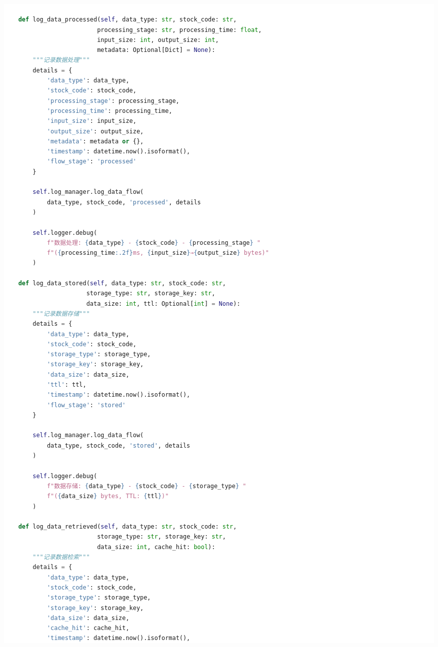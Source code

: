 ```python

    def log_data_processed(self, data_type: str, stock_code: str,
                          processing_stage: str, processing_time: float,
                          input_size: int, output_size: int,
                          metadata: Optional[Dict] = None):
        """记录数据处理"""
        details = {
            'data_type': data_type,
            'stock_code': stock_code,
            'processing_stage': processing_stage,
            'processing_time': processing_time,
            'input_size': input_size,
            'output_size': output_size,
            'metadata': metadata or {},
            'timestamp': datetime.now().isoformat(),
            'flow_stage': 'processed'
        }

        self.log_manager.log_data_flow(
            data_type, stock_code, 'processed', details
        )

        self.logger.debug(
            f"数据处理: {data_type} - {stock_code} - {processing_stage} "
            f"({processing_time:.2f}ms, {input_size}→{output_size} bytes)"
        )

    def log_data_stored(self, data_type: str, stock_code: str,
                       storage_type: str, storage_key: str,
                       data_size: int, ttl: Optional[int] = None):
        """记录数据存储"""
        details = {
            'data_type': data_type,
            'stock_code': stock_code,
            'storage_type': storage_type,
            'storage_key': storage_key,
            'data_size': data_size,
            'ttl': ttl,
            'timestamp': datetime.now().isoformat(),
            'flow_stage': 'stored'
        }

        self.log_manager.log_data_flow(
            data_type, stock_code, 'stored', details
        )

        self.logger.debug(
            f"数据存储: {data_type} - {stock_code} - {storage_type} "
            f"({data_size} bytes, TTL: {ttl})"
        )

    def log_data_retrieved(self, data_type: str, stock_code: str,
                          storage_type: str, storage_key: str,
                          data_size: int, cache_hit: bool):
        """记录数据检索"""
        details = {
            'data_type': data_type,
            'stock_code': stock_code,
            'storage_type': storage_type,
            'storage_key': storage_key,
            'data_size': data_size,
            'cache_hit': cache_hit,
            'timestamp': datetime.now().isoformat(),
```